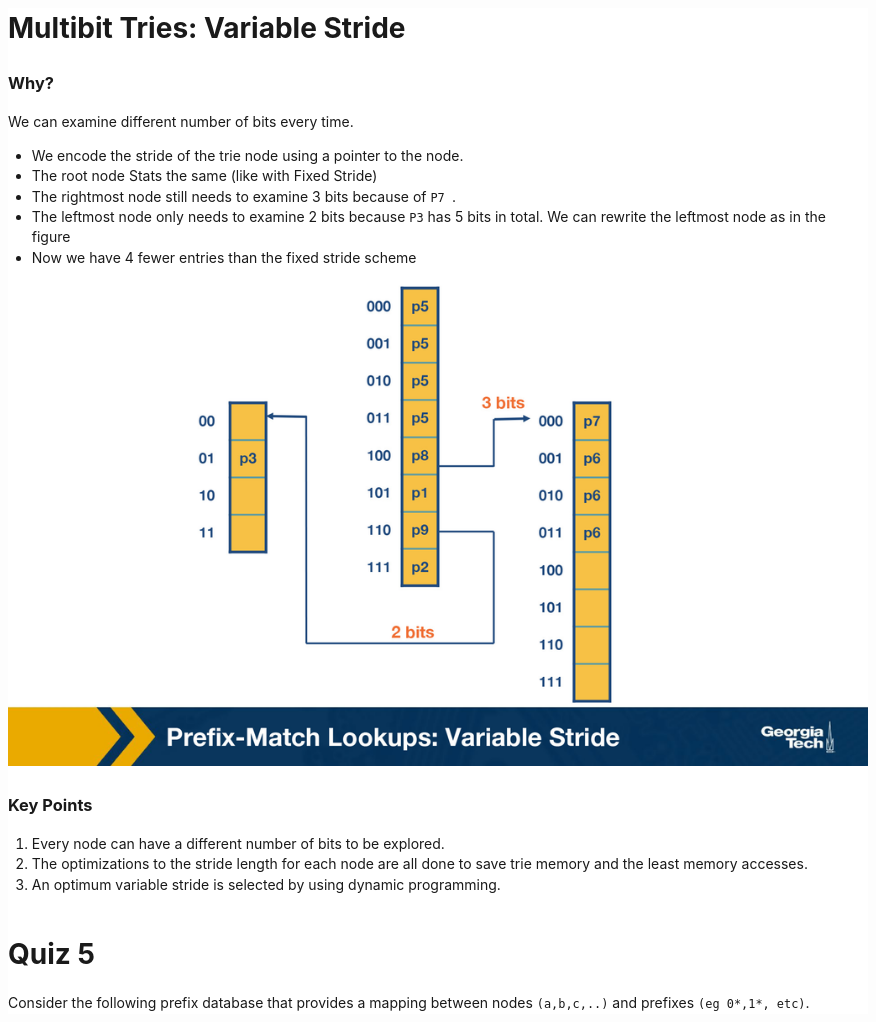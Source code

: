 # Multibit Tries: Variable Stride 

### Why? 

We can examine different number of bits every time.

- We encode the stride of the trie node using a pointer to the node.
- The root node Stats the same (like with Fixed Stride)
- The rightmost node still needs to examine 3 bits because of `P7 `.
- The leftmost node only needs to examine 2 bits because `P3` has 5 bits in total.
We can rewrite the leftmost node as in the figure
- Now we have 4 fewer entries than the fixed stride scheme

![Prefix-Match Lookups: Variable Stride](./ImagesLesson5/15.jpg)

### Key Points 


1. Every node can have a different number of bits to be explored.
2. The optimizations to the stride length for each node are all done 
to save trie memory and the least memory accesses.
3. An optimum variable stride is selected by using dynamic programming.

# Quiz 5 

Consider the following prefix database that provides a mapping between nodes 
`(a,b,c,..)` and prefixes `(eg 0*,1*, etc)`.
